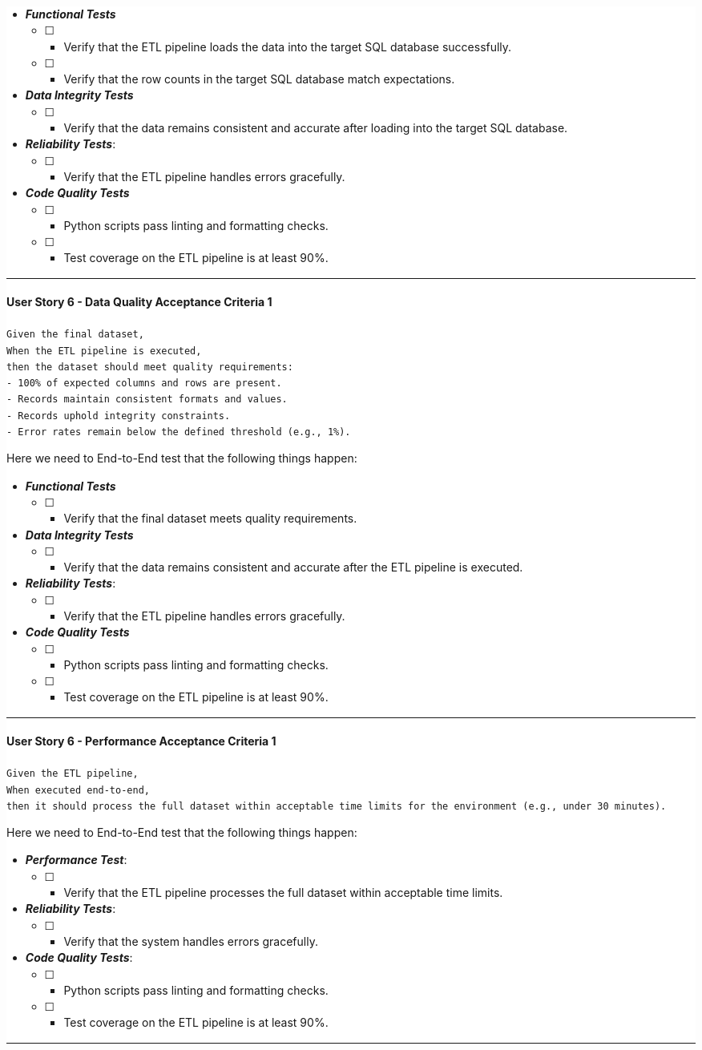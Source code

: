 - ***Functional Tests***
  - [ ] - Verify that the ETL pipeline loads the data into the target SQL database successfully.
  - [ ] - Verify that the row counts in the target SQL database match expectations.
- ***Data Integrity Tests***
  - [ ] - Verify that the data remains consistent and accurate after loading into the target SQL database.
- ***Reliability Tests***:
  - [ ] - Verify that the ETL pipeline handles errors gracefully.
- ***Code Quality Tests***
  - [ ] - Python scripts pass linting and formatting checks.
  - [ ] - Test coverage on the ETL pipeline is at least 90%.

---

#### User Story 6 - Data Quality Acceptance Criteria 1

```txt
Given the final dataset,
When the ETL pipeline is executed,
then the dataset should meet quality requirements:
- 100% of expected columns and rows are present.
- Records maintain consistent formats and values.
- Records uphold integrity constraints.
- Error rates remain below the defined threshold (e.g., 1%).
```

Here we need to End-to-End test that the following things happen:

- ***Functional Tests***
  - [ ] - Verify that the final dataset meets quality requirements.
- ***Data Integrity Tests***
  - [ ] - Verify that the data remains consistent and accurate after the ETL pipeline is executed.
- ***Reliability Tests***:
  - [ ] - Verify that the ETL pipeline handles errors gracefully.
- ***Code Quality Tests***
  - [ ] - Python scripts pass linting and formatting checks.
  - [ ] - Test coverage on the ETL pipeline is at least 90%.

---

#### User Story 6 - Performance Acceptance Criteria 1

```txt
Given the ETL pipeline,
When executed end-to-end,
then it should process the full dataset within acceptable time limits for the environment (e.g., under 30 minutes).
```

Here we need to End-to-End test that the following things happen:

- ***Performance Test***:
  - [ ] - Verify that the ETL pipeline processes the full dataset within acceptable time limits.
- ***Reliability Tests***:
  - [ ] - Verify that the system handles errors gracefully.
- ***Code Quality Tests***:
  - [ ] - Python scripts pass linting and formatting checks.
  - [ ] - Test coverage on the ETL pipeline is at least 90%.

---